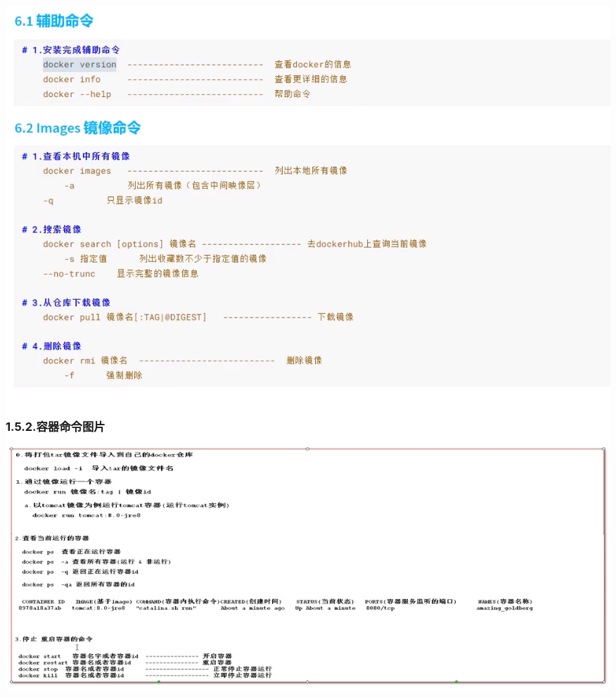 ![image-20211120172716950](./assets/20211120172720.png)

### 1.5.2.容器命令图片

![image-20211120172301522](./assets/20211120172307.png)
